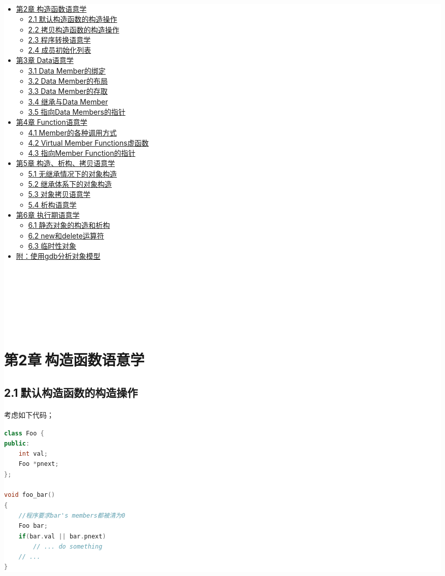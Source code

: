 

* [第2章 构造函数语意学](#第2章-构造函数语意学)
    * [2.1 默认构造函数的构造操作](#21-默认构造函数的构造操作)
    * [2.2 拷贝构造函数的构造操作](#22-拷贝构造函数的构造操作)
    * [2.3 程序转换语意学](#23-程序转换语意学)
    * [2.4 成员初始化列表](#24-成员初始化列表)
* [第3章 Data语意学](#第3章-data语意学)
    * [3.1 Data Member的绑定](#31-data-member的绑定)
    * [3.2 Data Member的布局](#32-data-member的布局)
    * [3.3 Data Member的存取](#33-data-member的存取)
    * [3.4 继承与Data Member](#34-继承与data-member)
    * [3.5 指向Data Members的指针](#35-指向data-members的指针)
* [第4章 Function语意学](#第4章-function语意学)
    * [4.1 Member的各种调用方式](#41-member的各种调用方式)
    * [4.2 Virtual Member Functions虚函数](#42-virtual-member-functions虚函数)
    * [4.3 指向Member Function的指针](#43-指向member-function的指针)
* [第5章 构造、析构、拷贝语意学](#第5章-构造析构拷贝语意学)
    * [5.1 无继承情况下的对象构造](#51-无继承情况下的对象构造)
    * [5.2 继承体系下的对象构造](#52-继承体系下的对象构造)
    * [5.3 对象拷贝语意学](#53-对象拷贝语意学)
    * [5.4 析构语意学](#54-析构语意学)
* [第6章 执行期语意学](#第6章-执行期语意学) 
    * [6.1 静态对象的构造和析构](#61-静态对象的构造和析构) 
    * [6.2 new和delete运算符](#62-new和delete运算符)
    * [6.3 临时性对象](#63-临时性对象)
* [附：使用gdb分析对象模型](#附使用gdb分析对象模型)


<br> 
<br>
<br>
<br>
<br>
<br>

# 第2章 构造函数语意学

## 2.1 默认构造函数的构造操作

考虑如下代码；

```c++
class Foo {
public:
    int val;
    Foo *pnext;
};

void foo_bar()
{
    //程序要求bar's members都被清为0
    Foo bar;
    if(bar.val || bar.pnext)
        // ... do something
    // ...
}
```
